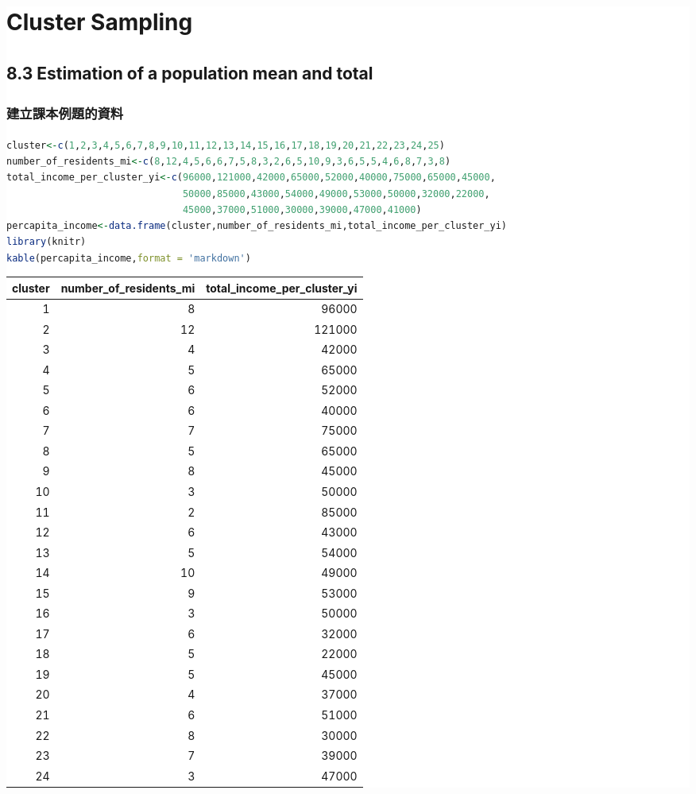 

# Cluster Sampling
## 8.3 Estimation of a population mean and total
### 建立課本例題的資料


```r
cluster<-c(1,2,3,4,5,6,7,8,9,10,11,12,13,14,15,16,17,18,19,20,21,22,23,24,25)
number_of_residents_mi<-c(8,12,4,5,6,6,7,5,8,3,2,6,5,10,9,3,6,5,5,4,6,8,7,3,8)
total_income_per_cluster_yi<-c(96000,121000,42000,65000,52000,40000,75000,65000,45000,
                               50000,85000,43000,54000,49000,53000,50000,32000,22000,
                               45000,37000,51000,30000,39000,47000,41000)
percapita_income<-data.frame(cluster,number_of_residents_mi,total_income_per_cluster_yi)
library(knitr)
kable(percapita_income,format = 'markdown')
```



| cluster| number_of_residents_mi| total_income_per_cluster_yi|
|-------:|----------------------:|---------------------------:|
|       1|                      8|                       96000|
|       2|                     12|                      121000|
|       3|                      4|                       42000|
|       4|                      5|                       65000|
|       5|                      6|                       52000|
|       6|                      6|                       40000|
|       7|                      7|                       75000|
|       8|                      5|                       65000|
|       9|                      8|                       45000|
|      10|                      3|                       50000|
|      11|                      2|                       85000|
|      12|                      6|                       43000|
|      13|                      5|                       54000|
|      14|                     10|                       49000|
|      15|                      9|                       53000|
|      16|                      3|                       50000|
|      17|                      6|                       32000|
|      18|                      5|                       22000|
|      19|                      5|                       45000|
|      20|                      4|                       37000|
|      21|                      6|                       51000|
|      22|                      8|                       30000|
|      23|                      7|                       39000|
|      24|                      3|                       47000|